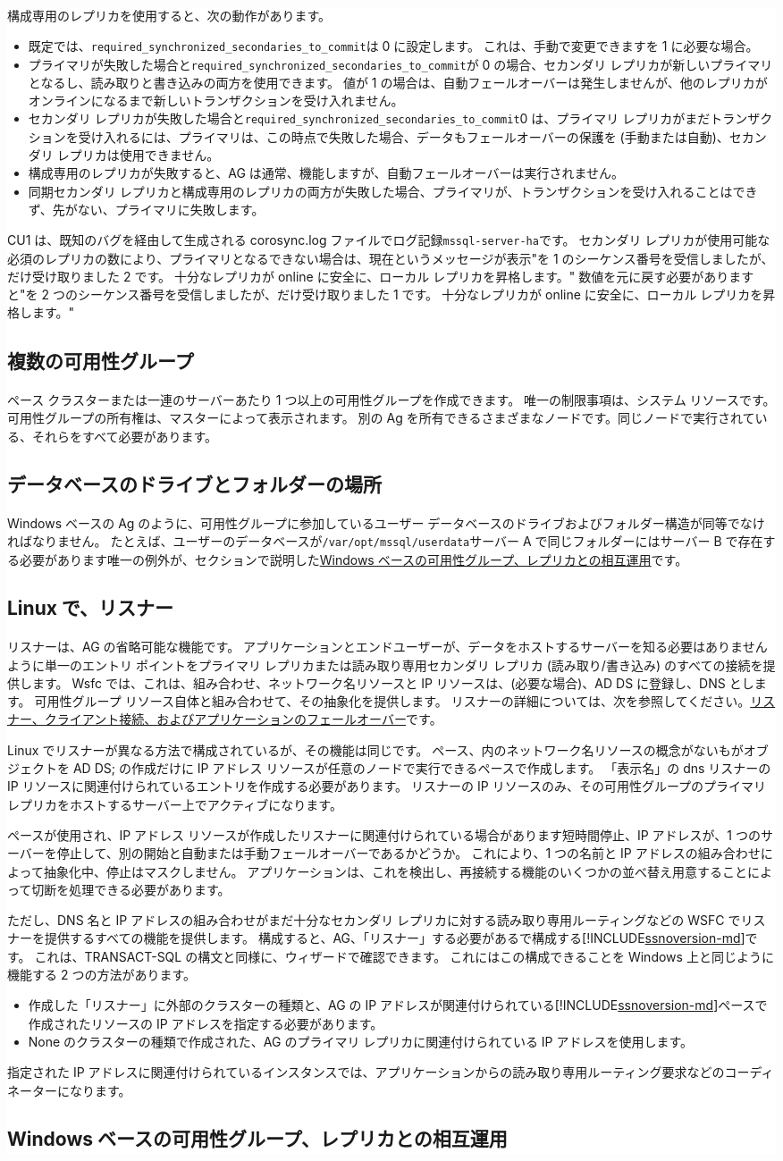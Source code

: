 構成専用のレプリカを使用すると、次の動作があります。

-   既定では、`required_synchronized_secondaries_to_commit`は 0 に設定します。 これは、手動で変更できますを 1 に必要な場合。
-   プライマリが失敗した場合と`required_synchronized_secondaries_to_commit`が 0 の場合、セカンダリ レプリカが新しいプライマリとなるし、読み取りと書き込みの両方を使用できます。 値が 1 の場合は、自動フェールオーバーは発生しませんが、他のレプリカがオンラインになるまで新しいトランザクションを受け入れません。
-   セカンダリ レプリカが失敗した場合と`required_synchronized_secondaries_to_commit`0 は、プライマリ レプリカがまだトランザクションを受け入れるには、プライマリは、この時点で失敗した場合、データもフェールオーバーの保護を (手動または自動)、セカンダリ レプリカは使用できません。
-   構成専用のレプリカが失敗すると、AG は通常、機能しますが、自動フェールオーバーは実行されません。
-   同期セカンダリ レプリカと構成専用のレプリカの両方が失敗した場合、プライマリが、トランザクションを受け入れることはできず、先がない、プライマリに失敗します。

CU1 は、既知のバグを経由して生成される corosync.log ファイルでログ記録`mssql-server-ha`です。 セカンダリ レプリカが使用可能な必須のレプリカの数により、プライマリとなるできない場合は、現在というメッセージが表示"を 1 のシーケンス番号を受信しましたが、だけ受け取りました 2 です。 十分なレプリカが online に安全に、ローカル レプリカを昇格します。" 数値を元に戻す必要がありますと"を 2 つのシーケンス番号を受信しましたが、だけ受け取りました 1 です。 十分なレプリカが online に安全に、ローカル レプリカを昇格します。" 

## <a name="multiple-availability-groups"></a>複数の可用性グループ 

ペース クラスターまたは一連のサーバーあたり 1 つ以上の可用性グループを作成できます。 唯一の制限事項は、システム リソースです。 可用性グループの所有権は、マスターによって表示されます。 別の Ag を所有できるさまざまなノードです。同じノードで実行されている、それらをすべて必要があります。

## <a name="drive-and-folder-location-for-databases"></a>データベースのドライブとフォルダーの場所

Windows ベースの Ag のように、可用性グループに参加しているユーザー データベースのドライブおよびフォルダー構造が同等でなければなりません。 たとえば、ユーザーのデータベースが`/var/opt/mssql/userdata`サーバー A で同じフォルダーにはサーバー B で存在する必要があります唯一の例外が、セクションで説明した[Windows ベースの可用性グループ、レプリカとの相互運用](#interoperability-with-windows-based-availability-groups-and-replicas)です。

## <a name="the-listener-under-linux"></a>Linux で、リスナー

リスナーは、AG の省略可能な機能です。 アプリケーションとエンドユーザーが、データをホストするサーバーを知る必要はありませんように単一のエントリ ポイントをプライマリ レプリカまたは読み取り専用セカンダリ レプリカ (読み取り/書き込み) のすべての接続を提供します。 Wsfc では、これは、組み合わせ、ネットワーク名リソースと IP リソースは、(必要な場合)、AD DS に登録し、DNS とします。 可用性グループ リソース自体と組み合わせて、その抽象化を提供します。 リスナーの詳細については、次を参照してください。[リスナー、クライアント接続、およびアプリケーションのフェールオーバー](../database-engine/availability-groups/windows/listeners-client-connectivity-application-failover.md)です。

Linux でリスナーが異なる方法で構成されているが、その機能は同じです。 ペース、内のネットワーク名リソースの概念がないもがオブジェクトを AD DS; の作成だけに IP アドレス リソースが任意のノードで実行できるペースで作成します。 「表示名」の dns リスナーの IP リソースに関連付けられているエントリを作成する必要があります。 リスナーの IP リソースのみ、その可用性グループのプライマリ レプリカをホストするサーバー上でアクティブになります。

ペースが使用され、IP アドレス リソースが作成したリスナーに関連付けられている場合があります短時間停止、IP アドレスが、1 つのサーバーを停止して、別の開始と自動または手動フェールオーバーであるかどうか。 これにより、1 つの名前と IP アドレスの組み合わせによって抽象化中、停止はマスクしません。 アプリケーションは、これを検出し、再接続する機能のいくつかの並べ替え用意することによって切断を処理できる必要があります。

ただし、DNS 名と IP アドレスの組み合わせがまだ十分なセカンダリ レプリカに対する読み取り専用ルーティングなどの WSFC でリスナーを提供するすべての機能を提供します。 構成すると、AG、「リスナー」する必要があるで構成する[!INCLUDE[ssnoversion-md](../includes/ssnoversion-md.md)]です。 これは、TRANSACT-SQL の構文と同様に、ウィザードで確認できます。 これにはこの構成できることを Windows 上と同じように機能する 2 つの方法があります。

-   作成した「リスナー」に外部のクラスターの種類と、AG の IP アドレスが関連付けられている[!INCLUDE[ssnoversion-md](../includes/ssnoversion-md.md)]ペースで作成されたリソースの IP アドレスを指定する必要があります。
-   None のクラスターの種類で作成された、AG のプライマリ レプリカに関連付けられている IP アドレスを使用します。

指定された IP アドレスに関連付けられているインスタンスでは、アプリケーションからの読み取り専用ルーティング要求などのコーディネーターになります。

## <a name="interoperability-with-windows-based-availability-groups-and-replicas"></a>Windows ベースの可用性グループ、レプリカとの相互運用 
